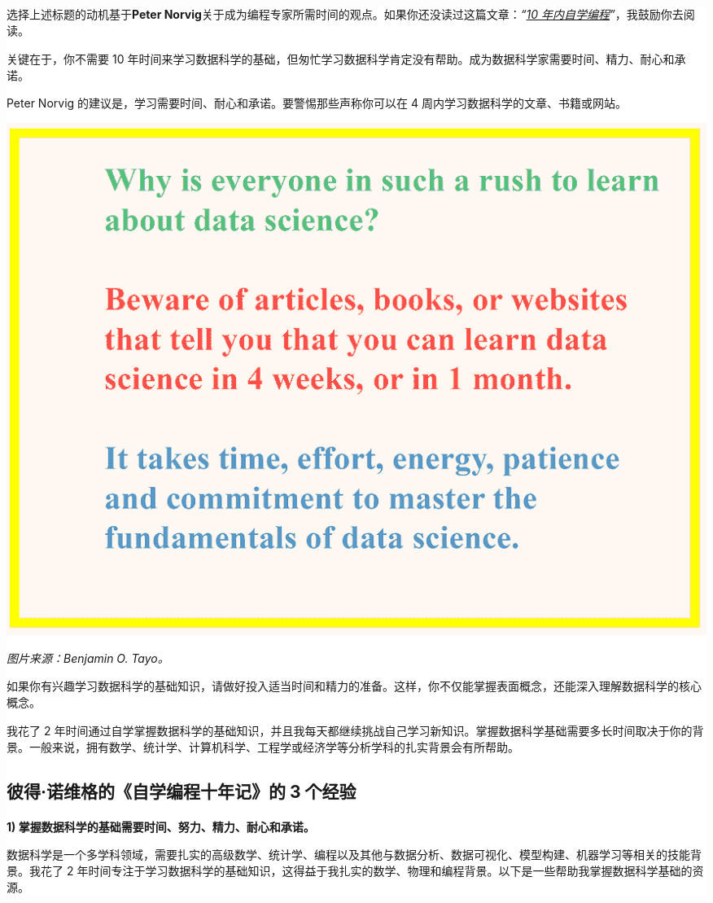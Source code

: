 选择上述标题的动机基于**Peter Norvig**关于成为编程专家所需时间的观点。如果你还没读过这篇文章：*“[10 年内自学编程](http://norvig.com/21-days.html)”*，我鼓励你去阅读。

关键在于，你不需要 10 年时间来学习数据科学的基础，但匆忙学习数据科学肯定没有帮助。成为数据科学家需要时间、精力、耐心和承诺。

Peter Norvig 的建议是，学习需要时间、耐心和承诺。要警惕那些声称你可以在 4 周内学习数据科学的文章、书籍或网站。

![](img/23821f39070b3ceeb87ad268e38ac9cf.png)

*图片来源：Benjamin O. Tayo。*

如果你有兴趣学习数据科学的基础知识，请做好投入适当时间和精力的准备。这样，你不仅能掌握表面概念，还能深入理解数据科学的核心概念。

我花了 2 年时间通过自学掌握数据科学的基础知识，并且我每天都继续挑战自己学习新知识。掌握数据科学基础需要多长时间取决于你的背景。一般来说，拥有数学、统计学、计算机科学、工程学或经济学等分析学科的扎实背景会有所帮助。

## 彼得·诺维格的《自学编程十年记》的 3 个经验

**1) 掌握数据科学的基础需要时间、努力、精力、耐心和承诺。**

数据科学是一个多学科领域，需要扎实的高级数学、统计学、编程以及其他与数据分析、数据可视化、模型构建、机器学习等相关的技能背景。我花了 2 年时间专注于学习数据科学的基础知识，这得益于我扎实的数学、物理和编程背景。以下是一些帮助我掌握数据科学基础的资源。
